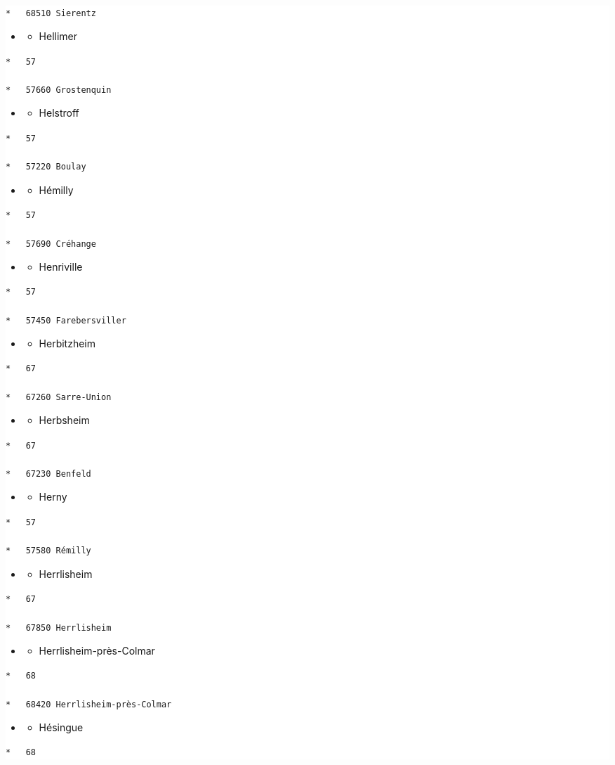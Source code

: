     *   68510 Sierentz


*    *   Hellimer

    *   57

    *   57660 Grostenquin


*    *   Helstroff

    *   57

    *   57220 Boulay


*    *   Hémilly

    *   57

    *   57690 Créhange


*    *   Henriville

    *   57

    *   57450 Farebersviller


*    *   Herbitzheim

    *   67

    *   67260 Sarre-Union


*    *   Herbsheim

    *   67

    *   67230 Benfeld


*    *   Herny

    *   57

    *   57580 Rémilly


*    *   Herrlisheim

    *   67

    *   67850 Herrlisheim


*    *   Herrlisheim-près-Colmar

    *   68

    *   68420 Herrlisheim-près-Colmar


*    *   Hésingue

    *   68
